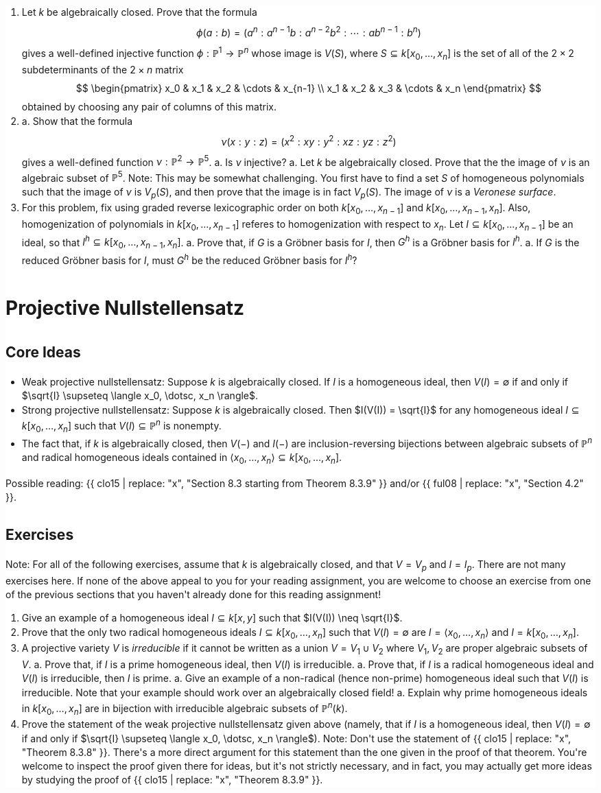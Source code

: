 1. Let $k$ be algebraically closed. Prove that the formula $$ \phi(a : b) = (a^n : a^{n-1}b : a^{n-2}b^2 : \cdots : ab^{n-1} : b^n) $$ gives a well-defined injective function $\phi : \mathbb{P}^1 \to \mathbb{P}^n$ whose image is $V(S)$, where $S \subseteq k[x_0, \dotsc, x_n]$ is the set of all of the $2 \times 2$ subdeterminants of the $2 \times n$ matrix $$ \begin{pmatrix} x_0 & x_1 & x_2 & \cdots & x_{n-1} \\ x_1 & x_2 & x_3 & \cdots & x_n \end{pmatrix} $$ obtained by choosing any pair of columns of this matrix. 
1.  a. Show that the formula $$\nu(x : y : z) = (x^2 : xy : y^2 : xz : yz : z^2)$$ gives a well-defined function $\nu : \mathbb{P}^2 \to \mathbb{P}^5$. 
    a. Is $\nu$ injective?
    a. Let $k$ be algebraically closed. Prove that the the image of $\nu$ is an algebraic subset of $\mathbb{P}^5$. Note: This may be somewhat challenging. You first have to find a set $S$ of homogeneous polynomials such that the image of $\nu$ is $V_p(S)$, and then prove that the image is in fact $V_p(S)$. The image of $\nu$ is a *Veronese surface*. 
1. For this problem, fix using graded reverse lexicographic order on both $k[x_0, \dotsc, x_{n-1}]$ and $k[x_0, \dotsc, x_{n-1}, x_n]$. Also, homogenization of polynomials in $k[x_0, \dotsc, x_{n-1}]$ referes to homogenization with respect to $x_n$. Let $I \subseteq k[x_0, \dotsc, x_{n-1}]$ be an ideal, so that $I^h \subseteq k[x_0, \dotsc, x_{n-1}, x_n]$. 
    a. Prove that, if $G$ is a Gröbner basis for $I$, then $G^h$ is a Gröbner basis for $I^h$. 
    a. If $G$ is the reduced Gröbner basis for $I$, must $G^h$ be the reduced Gröbner basis for $I^h$? 

# Projective Nullstellensatz

## Core Ideas

* Weak projective nullstellensatz: Suppose $k$ is algebraically closed. If $I$ is a homogeneous ideal, then $V(I) = \emptyset$ if and only if $\sqrt{I} \supseteq \langle x_0, \dotsc, x_n \rangle$. 
* Strong projective nullstellensatz: Suppose $k$ is algebraically closed. Then $I(V(I)) = \sqrt{I}$ for any homogeneous ideal $I \subseteq k[x_0, \dotsc, x_n]$ such that $V(I) \subseteq \mathbb{P}^n$ is nonempty. 
* The fact that, if $k$ is algebraically closed, then $V(-)$ and $I(-)$ are inclusion-reversing bijections between algebraic subsets of $\mathbb{P}^n$ and radical homogeneous ideals contained in $\langle x_0, \dotsc, x_n \rangle \subseteq k[x_0, \dotsc, x_n]$. 

Possible reading: {{ clo15 | replace: "x", "Section 8.3 starting from Theorem 8.3.9" }} and/or {{ ful08 | replace: "x", "Section 4.2" }}.

## Exercises

Note: For all of the following exercises, assume that $k$ is algebraically closed, and that $V = V_p$ and $I = I_p$. There are not many exercises here. If none of the above appeal to you for your reading assignment, you are welcome to choose an exercise from one of the previous sections that you haven't already done for this reading assignment!

1. Give an example of a homogeneous ideal $I \subseteq k[x, y]$ such that $I(V(I)) \neq \sqrt{I}$. 
1. Prove that the only two radical homogeneous ideals $I \subseteq k[x_0, \dotsc, x_n]$ such that $V(I) = \emptyset$ are $I = \langle x_0, \dotsc, x_n \rangle$ and $I = k[x_0, \dotsc, x_n]$. 
1. A projective variety $V$ is *irreducible* if it cannot be written as a union $V = V_1 \cup V_2$ where $V_1, V_2$ are proper algebraic subsets of $V$. 
    a. Prove that, if $I$ is a prime homogeneous ideal, then $V(I)$ is irreducible.
    a. Prove that, if $I$ is a radical homogeneous ideal and $V(I)$ is irreducible, then $I$ is prime. 
    a. Give an example of a non-radical (hence non-prime) homogeneous ideal such that $V(I)$ is irreducible. Note that your example should work over an algebraically closed field!
    a. Explain why prime homogeneous ideals in $k[x_0, \dotsc, x_n]$ are in bijection with irreducible algebraic subsets of $\mathbb{P}^n(k)$. 
1. Prove the statement of the weak projective nullstellensatz given above (namely, that if $I$ is a homogeneous ideal, then $V(I) = \emptyset$ if and only if $\sqrt{I} \supseteq \langle x_0, \dotsc, x_n \rangle$). Note: Don't use the statement of {{ clo15 | replace: "x", "Theorem 8.3.8" }}. There's a more direct argument for this statement than the one given in the proof of that theorem. You're welcome to inspect the proof given there for ideas, but it's not strictly necessary, and in fact, you may actually get more ideas by studying the proof of {{ clo15 | replace: "x", "Theorem 8.3.9" }}. 
